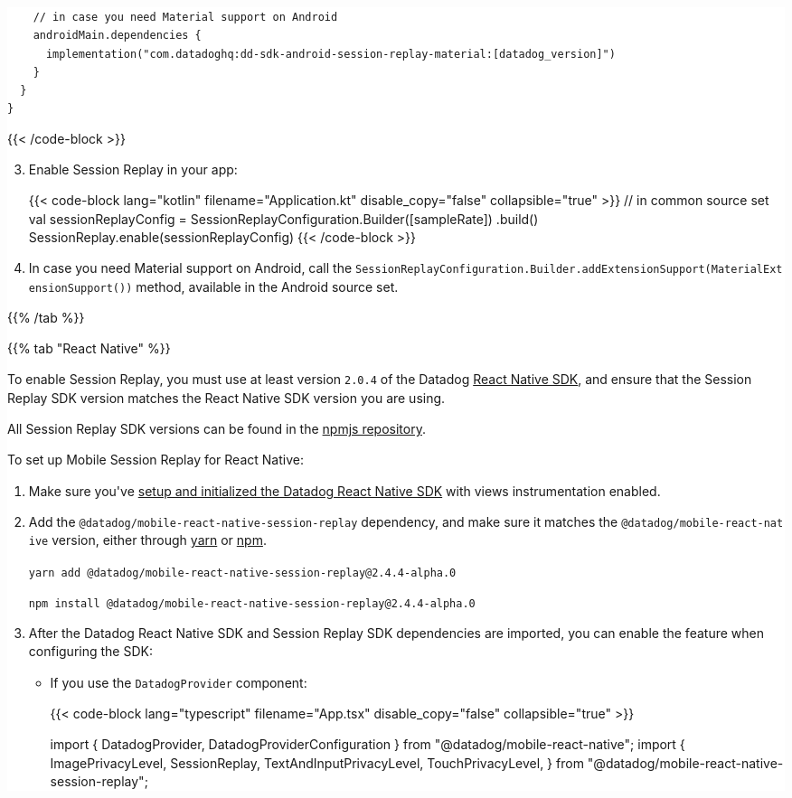         // in case you need Material support on Android
        androidMain.dependencies {
          implementation("com.datadoghq:dd-sdk-android-session-replay-material:[datadog_version]")
        }
      }
    }
   {{< /code-block >}}

3. Enable Session Replay in your app:

   {{< code-block lang="kotlin" filename="Application.kt" disable_copy="false" collapsible="true" >}}
   // in common source set
   val sessionReplayConfig = SessionReplayConfiguration.Builder([sampleRate])
    .build()
   SessionReplay.enable(sessionReplayConfig)
   {{< /code-block >}}

4. In case you need Material support on Android, call the `SessionReplayConfiguration.Builder.addExtensionSupport(MaterialExtensionSupport())` method, available in the Android source set.

[1]: https://central.sonatype.com/artifact/com.datadoghq/dd-sdk-kotlin-multiplatform-session-replay/versions
[2]: /real_user_monitoring/kotlin_multiplatform/
[3]: /real_user_monitoring/kotlin_multiplatform/#add-native-dependencies-for-ios

{{% /tab %}}

{{% tab "React Native" %}}

<div class="alert alert-warning">To enable Session Replay, you must use at least version <code>2.0.4</code> of the Datadog <a href="https://github.com/DataDog/dd-sdk-reactnative">React Native SDK</a>, and ensure that the Session Replay SDK version matches the React Native SDK version you are using.</div>

All Session Replay SDK versions can be found in the [npmjs repository][1].

To set up Mobile Session Replay for React Native:

1. Make sure you've [setup and initialized the Datadog React Native SDK][2] with views instrumentation enabled.

2. Add the `@datadog/mobile-react-native-session-replay` dependency, and make sure it matches the `@datadog/mobile-react-native` version, either through [yarn][3] or [npm][4].

   ```shell
   yarn add @datadog/mobile-react-native-session-replay@2.4.4-alpha.0
   ```

   ```shell
   npm install @datadog/mobile-react-native-session-replay@2.4.4-alpha.0
   ```

2. After the Datadog React Native SDK and Session Replay SDK dependencies are imported, you can enable the feature when configuring the SDK:

   - If you use the `DatadogProvider` component:

     {{< code-block lang="typescript" filename="App.tsx" disable_copy="false" collapsible="true" >}}

     import { DatadogProvider, DatadogProviderConfiguration } from "@datadog/mobile-react-native";
    import {
      ImagePrivacyLevel,
      SessionReplay,
      TextAndInputPrivacyLevel,
      TouchPrivacyLevel,
    } from "@datadog/mobile-react-native-session-replay";


[1]: https://central.sonatype.com/artifact/com.datadoghq/dd-sdk-android-session-replay/versions
[2]: /real_user_monitoring/android/?tab=kotlin
[1]: /real_user_monitoring/ios/?tab=swift
[2]: https://cocoapods.org/
[3]: https://www.swift.org/package-manager/
[4]: https://github.com/Carthage/Carthage
[1]: https://www.npmjs.com/package/@datadog/mobile-react-native-session-replay?activeTab=versions\
[2]: /real_user_monitoring/mobile_and_tv_monitoring/setup/reactnative/
[3]: https://yarnpkg.com/package?q=datadog%20react%20native%20ses&name=%40datadog%2Fmobile-react-native-session-replay
[4]: https://www.npmjs.com/package/@datadog/mobile-react-native-session-replay?activeTab=versions
[5]: /real_user_monitoring/session_replay/mobile/privacy_options/?tab=reactnative
[1]: /real_user_monitoring/mobile_and_tv_monitoring/android/web_view_tracking/
[2]: https://github.com/DataDog/dd-sdk-android/releases/tag/2.8.0
[3]: /real_user_monitoring/mobile_and_tv_monitoring/android/web_view_tracking/?tab=android#instrument-your-web-views
[4]: /real_user_monitoring/session_replay/browser/#setup
[1]: https://github.com/DataDog/dd-sdk-ios/releases/tag/2.13.0
[2]: /real_user_monitoring/mobile_and_tv_monitoring/ios/web_view_tracking/?tab=ios#instrument-your-web-views
[3]: /real_user_monitoring/session_replay/browser/#setup
[1]: /real_user_monitoring/mobile_and_tv_monitoring/kotlin_multiplatform/web_view_tracking/?tab=kotlinmultiplatform#instrument-your-web-views
[2]: /real_user_monitoring/session_replay/browser/#setup
[1]: /real_user_monitoring/mobile_and_tv_monitoring/web_view_tracking/?tab=reactnative#instrument-your-web-views
[2]: /real_user_monitoring/session_replay/browser/#setup
[1]: /real_user_monitoring/mobile_and_tv_monitoring/ios/web_view_tracking
[2]: /real_user_monitoring/session_replay/mobile/privacy_options
[3]: https://reactnative.dev/architecture/landing-page